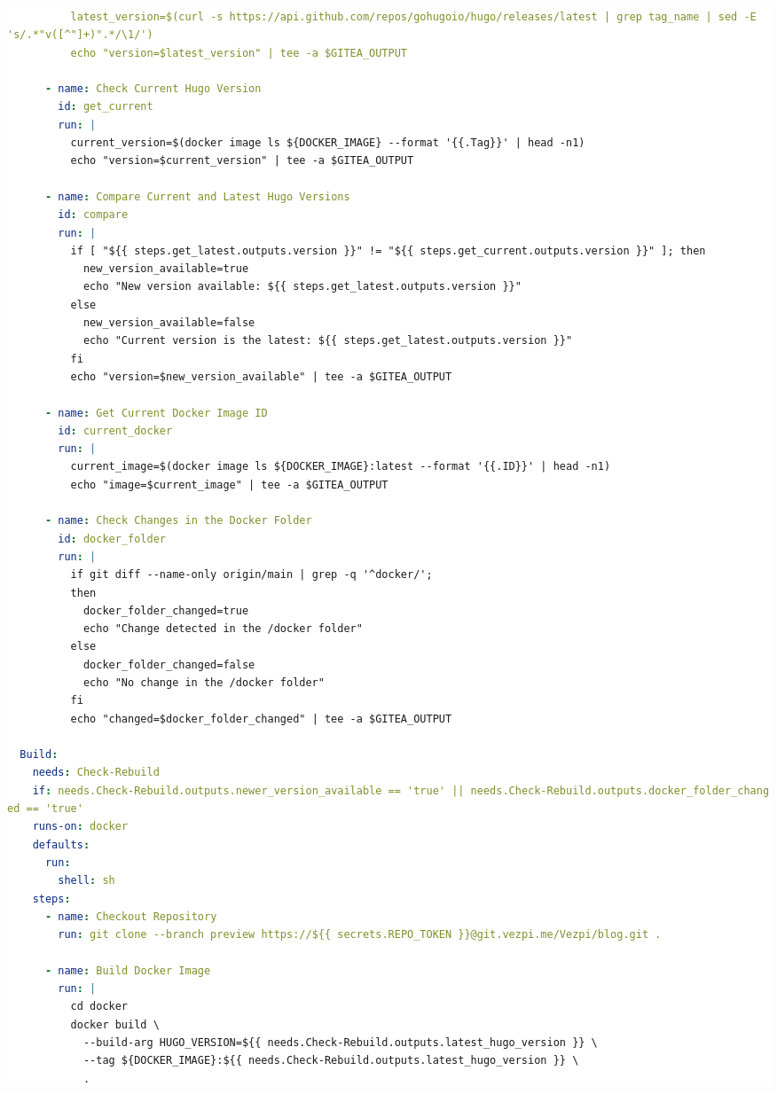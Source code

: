 ```yaml
          latest_version=$(curl -s https://api.github.com/repos/gohugoio/hugo/releases/latest | grep tag_name | sed -E 's/.*"v([^"]+)".*/\1/')
          echo "version=$latest_version" | tee -a $GITEA_OUTPUT

      - name: Check Current Hugo Version
        id: get_current
        run: |
          current_version=$(docker image ls ${DOCKER_IMAGE} --format '{{.Tag}}' | head -n1)
          echo "version=$current_version" | tee -a $GITEA_OUTPUT
      
      - name: Compare Current and Latest Hugo Versions
        id: compare
        run: |
          if [ "${{ steps.get_latest.outputs.version }}" != "${{ steps.get_current.outputs.version }}" ]; then
            new_version_available=true
            echo "New version available: ${{ steps.get_latest.outputs.version }}"
          else
            new_version_available=false
            echo "Current version is the latest: ${{ steps.get_latest.outputs.version }}"
          fi
          echo "version=$new_version_available" | tee -a $GITEA_OUTPUT

      - name: Get Current Docker Image ID
        id: current_docker
        run: |
          current_image=$(docker image ls ${DOCKER_IMAGE}:latest --format '{{.ID}}' | head -n1)
          echo "image=$current_image" | tee -a $GITEA_OUTPUT

      - name: Check Changes in the Docker Folder
        id: docker_folder
        run: |
          if git diff --name-only origin/main | grep -q '^docker/'; 
          then 
            docker_folder_changed=true
            echo "Change detected in the /docker folder"
          else 
            docker_folder_changed=false
            echo "No change in the /docker folder"
          fi
          echo "changed=$docker_folder_changed" | tee -a $GITEA_OUTPUT

  Build:
    needs: Check-Rebuild
    if: needs.Check-Rebuild.outputs.newer_version_available == 'true' || needs.Check-Rebuild.outputs.docker_folder_changed == 'true'
    runs-on: docker
    defaults:
      run:
        shell: sh
    steps:
      - name: Checkout Repository
        run: git clone --branch preview https://${{ secrets.REPO_TOKEN }}@git.vezpi.me/Vezpi/blog.git .

      - name: Build Docker Image
        run: |  
          cd docker
          docker build \
            --build-arg HUGO_VERSION=${{ needs.Check-Rebuild.outputs.latest_hugo_version }} \
            --tag ${DOCKER_IMAGE}:${{ needs.Check-Rebuild.outputs.latest_hugo_version }} \
            .
```